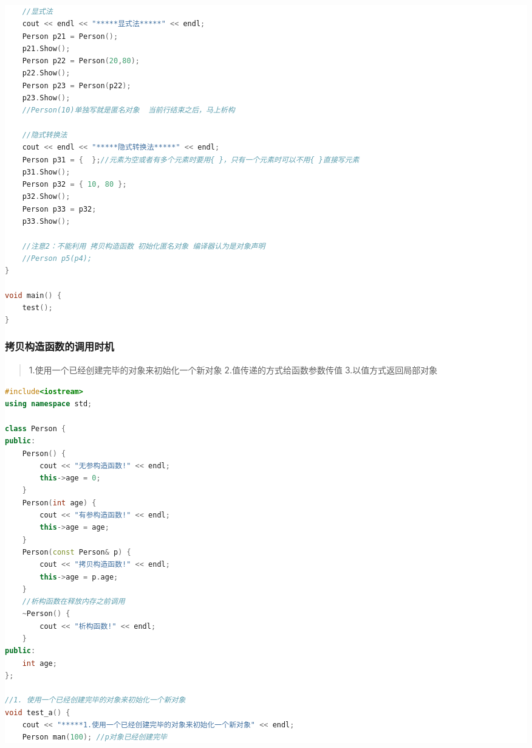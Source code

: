 ```c++
	//显式法
	cout << endl << "*****显式法*****" << endl;
	Person p21 = Person();
	p21.Show();
	Person p22 = Person(20,80);
	p22.Show();
	Person p23 = Person(p22);
	p23.Show();
	//Person(10)单独写就是匿名对象  当前行结束之后，马上析构

	//隐式转换法
	cout << endl << "*****隐式转换法*****" << endl;
	Person p31 = {  };//元素为空或者有多个元素时要用{ }，只有一个元素时可以不用{ }直接写元素
	p31.Show();
	Person p32 = { 10, 80 };
	p32.Show();
	Person p33 = p32; 
	p33.Show();

	//注意2：不能利用 拷贝构造函数 初始化匿名对象 编译器认为是对象声明
	//Person p5(p4);
}

void main() {
	test();	
}
```

### 拷贝构造函数的调用时机

> 1.使用一个已经创建完毕的对象来初始化一个新对象
> 2.值传递的方式给函数参数传值
> 3.以值方式返回局部对象

```c++
#include<iostream>
using namespace std;

class Person {
public:
	Person() {
		cout << "无参构造函数!" << endl;
		this->age = 0;
	}
	Person(int age) {
		cout << "有参构造函数!" << endl;
		this->age = age;
	}
	Person(const Person& p) {
		cout << "拷贝构造函数!" << endl;
		this->age = p.age;
	}
	//析构函数在释放内存之前调用
	~Person() {
		cout << "析构函数!" << endl;
	}
public:
	int age;
};

//1. 使用一个已经创建完毕的对象来初始化一个新对象
void test_a() {
	cout << "*****1.使用一个已经创建完毕的对象来初始化一个新对象" << endl;
	Person man(100); //p对象已经创建完毕
```